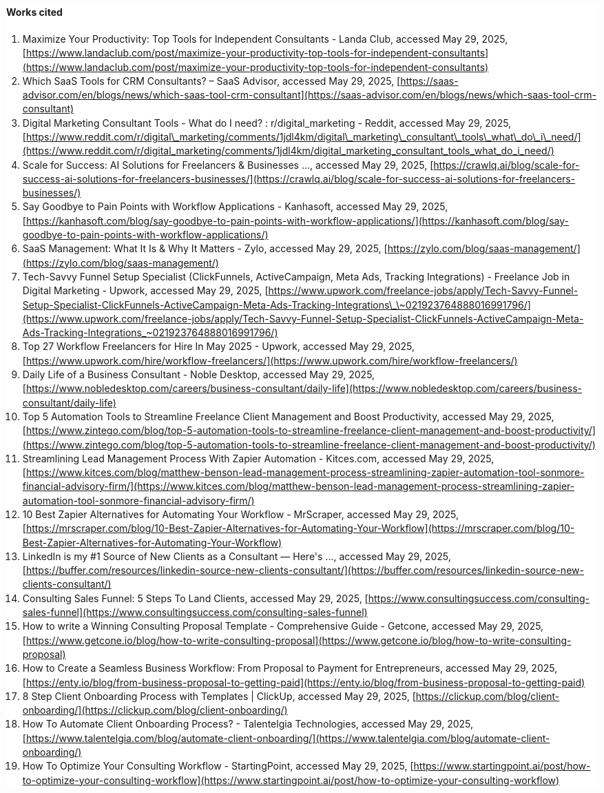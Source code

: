 #### **Works cited**

1. Maximize Your Productivity: Top Tools for Independent Consultants \- Landa Club, accessed May 29, 2025, [https://www.landaclub.com/post/maximize-your-productivity-top-tools-for-independent-consultants](https://www.landaclub.com/post/maximize-your-productivity-top-tools-for-independent-consultants)  
2. Which SaaS Tools for CRM Consultants? – SaaS Advisor, accessed May 29, 2025, [https://saas-advisor.com/en/blogs/news/which-saas-tool-crm-consultant](https://saas-advisor.com/en/blogs/news/which-saas-tool-crm-consultant)  
3. Digital Marketing Consultant Tools \- What do I need? : r/digital\_marketing \- Reddit, accessed May 29, 2025, [https://www.reddit.com/r/digital\_marketing/comments/1jdl4km/digital\_marketing\_consultant\_tools\_what\_do\_i\_need/](https://www.reddit.com/r/digital_marketing/comments/1jdl4km/digital_marketing_consultant_tools_what_do_i_need/)  
4. Scale for Success: AI Solutions for Freelancers & Businesses ..., accessed May 29, 2025, [https://crawlq.ai/blog/scale-for-success-ai-solutions-for-freelancers-businesses/](https://crawlq.ai/blog/scale-for-success-ai-solutions-for-freelancers-businesses/)  
5. Say Goodbye to Pain Points with Workflow Applications \- Kanhasoft, accessed May 29, 2025, [https://kanhasoft.com/blog/say-goodbye-to-pain-points-with-workflow-applications/](https://kanhasoft.com/blog/say-goodbye-to-pain-points-with-workflow-applications/)  
6. SaaS Management: What It Is & Why It Matters \- Zylo, accessed May 29, 2025, [https://zylo.com/blog/saas-management/](https://zylo.com/blog/saas-management/)  
7. Tech-Savvy Funnel Setup Specialist (ClickFunnels, ActiveCampaign, Meta Ads, Tracking Integrations) \- Freelance Job in Digital Marketing \- Upwork, accessed May 29, 2025, [https://www.upwork.com/freelance-jobs/apply/Tech-Savvy-Funnel-Setup-Specialist-ClickFunnels-ActiveCampaign-Meta-Ads-Tracking-Integrations\_\~021923764888016991796/](https://www.upwork.com/freelance-jobs/apply/Tech-Savvy-Funnel-Setup-Specialist-ClickFunnels-ActiveCampaign-Meta-Ads-Tracking-Integrations_~021923764888016991796/)  
8. Top 27 Workflow Freelancers for Hire In May 2025 \- Upwork, accessed May 29, 2025, [https://www.upwork.com/hire/workflow-freelancers/](https://www.upwork.com/hire/workflow-freelancers/)  
9. Daily Life of a Business Consultant \- Noble Desktop, accessed May 29, 2025, [https://www.nobledesktop.com/careers/business-consultant/daily-life](https://www.nobledesktop.com/careers/business-consultant/daily-life)  
10. Top 5 Automation Tools to Streamline Freelance Client Management and Boost Productivity, accessed May 29, 2025, [https://www.zintego.com/blog/top-5-automation-tools-to-streamline-freelance-client-management-and-boost-productivity/](https://www.zintego.com/blog/top-5-automation-tools-to-streamline-freelance-client-management-and-boost-productivity/)  
11. Streamlining Lead Management Process With Zapier Automation \- Kitces.com, accessed May 29, 2025, [https://www.kitces.com/blog/matthew-benson-lead-management-process-streamlining-zapier-automation-tool-sonmore-financial-advisory-firm/](https://www.kitces.com/blog/matthew-benson-lead-management-process-streamlining-zapier-automation-tool-sonmore-financial-advisory-firm/)  
12. 10 Best Zapier Alternatives for Automating Your Workflow \- MrScraper, accessed May 29, 2025, [https://mrscraper.com/blog/10-Best-Zapier-Alternatives-for-Automating-Your-Workflow](https://mrscraper.com/blog/10-Best-Zapier-Alternatives-for-Automating-Your-Workflow)  
13. LinkedIn is my \#1 Source of New Clients as a Consultant — Here's ..., accessed May 29, 2025, [https://buffer.com/resources/linkedin-source-new-clients-consultant/](https://buffer.com/resources/linkedin-source-new-clients-consultant/)  
14. Consulting Sales Funnel: 5 Steps To Land Clients, accessed May 29, 2025, [https://www.consultingsuccess.com/consulting-sales-funnel](https://www.consultingsuccess.com/consulting-sales-funnel)  
15. How to write a Winning Consulting Proposal Template \- Comprehensive Guide \- Getcone, accessed May 29, 2025, [https://www.getcone.io/blog/how-to-write-consulting-proposal](https://www.getcone.io/blog/how-to-write-consulting-proposal)  
16. How to Create a Seamless Business Workflow: From Proposal to Payment for Entrepreneurs, accessed May 29, 2025, [https://enty.io/blog/from-business-proposal-to-getting-paid](https://enty.io/blog/from-business-proposal-to-getting-paid)  
17. 8 Step Client Onboarding Process with Templates | ClickUp, accessed May 29, 2025, [https://clickup.com/blog/client-onboarding/](https://clickup.com/blog/client-onboarding/)  
18. How To Automate Client Onboarding Process? \- Talentelgia Technologies, accessed May 29, 2025, [https://www.talentelgia.com/blog/automate-client-onboarding/](https://www.talentelgia.com/blog/automate-client-onboarding/)  
19. How To Optimize Your Consulting Workflow \- StartingPoint, accessed May 29, 2025, [https://www.startingpoint.ai/post/how-to-optimize-your-consulting-workflow](https://www.startingpoint.ai/post/how-to-optimize-your-consulting-workflow)  